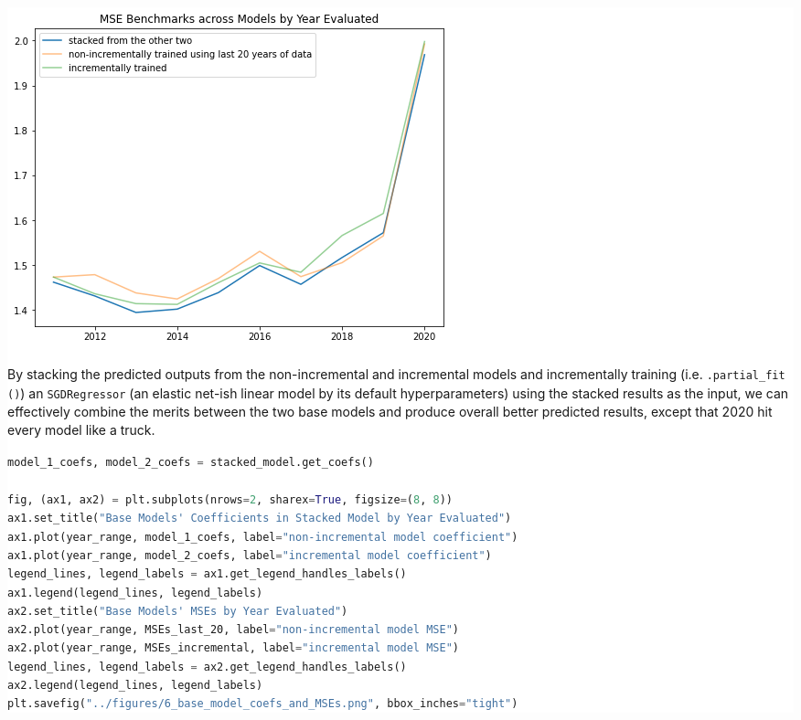 ![5_model_MSE_benchmarks_2](../figures/5_model_MSE_benchmarks_2.png)

By stacking the predicted outputs from the non-incremental and incremental models and incrementally training (i.e. `.partial_fit()`) an `SGDRegressor` (an elastic net-ish linear model by its default hyperparameters) using the stacked results as the input, we can effectively combine the merits between the two base models and produce overall better predicted results, except that 2020 hit every model like a truck.

```python
model_1_coefs, model_2_coefs = stacked_model.get_coefs()

fig, (ax1, ax2) = plt.subplots(nrows=2, sharex=True, figsize=(8, 8))
ax1.set_title("Base Models' Coefficients in Stacked Model by Year Evaluated")
ax1.plot(year_range, model_1_coefs, label="non-incremental model coefficient")
ax1.plot(year_range, model_2_coefs, label="incremental model coefficient")
legend_lines, legend_labels = ax1.get_legend_handles_labels()
ax1.legend(legend_lines, legend_labels)
ax2.set_title("Base Models' MSEs by Year Evaluated")
ax2.plot(year_range, MSEs_last_20, label="non-incremental model MSE")
ax2.plot(year_range, MSEs_incremental, label="incremental model MSE")
legend_lines, legend_labels = ax2.get_legend_handles_labels()
ax2.legend(legend_lines, legend_labels)
plt.savefig("../figures/6_base_model_coefs_and_MSEs.png", bbox_inches="tight")
```
